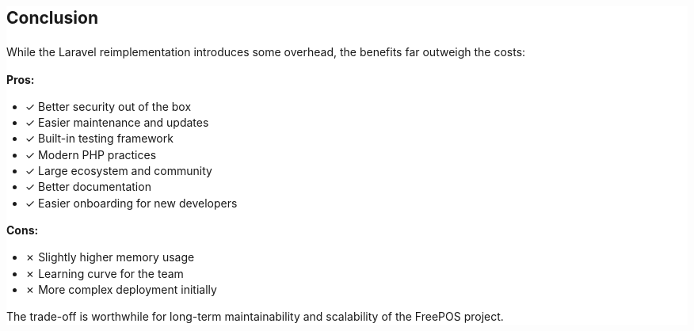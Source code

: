 ## Conclusion

While the Laravel reimplementation introduces some overhead, the benefits far outweigh the costs:

**Pros:**
- ✓ Better security out of the box
- ✓ Easier maintenance and updates
- ✓ Built-in testing framework
- ✓ Modern PHP practices
- ✓ Large ecosystem and community
- ✓ Better documentation
- ✓ Easier onboarding for new developers

**Cons:**
- ✗ Slightly higher memory usage
- ✗ Learning curve for the team
- ✗ More complex deployment initially

The trade-off is worthwhile for long-term maintainability and scalability of the FreePOS project.
